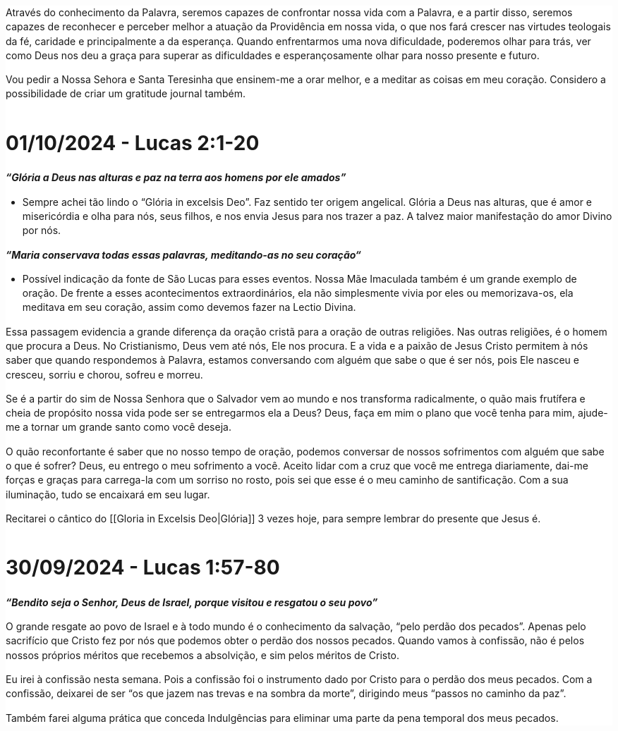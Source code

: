 Através do conhecimento da Palavra, seremos capazes de confrontar nossa vida com a Palavra, e a partir disso, seremos capazes de reconhecer e perceber melhor a atuação da Providência em nossa vida, o que nos fará crescer nas virtudes teologais da fé, caridade e principalmente a da esperança. Quando enfrentarmos uma nova dificuldade, poderemos olhar para trás, ver como Deus nos deu a graça para superar as dificuldades e esperançosamente olhar para nosso presente e futuro.

Vou pedir a Nossa Sehora e Santa Teresinha que ensinem-me a orar melhor, e a meditar as coisas em meu coração. Considero a possibilidade de criar um gratitude journal também.

# 01/10/2024 - Lucas 2:1-20
***“Glória a Deus nas alturas e paz na terra aos homens por ele amados”***
* Sempre achei tão lindo o “Glória in excelsis Deo”. Faz sentido ter origem angelical. Glória a Deus nas alturas, que é amor e misericórdia e olha para nós, seus filhos, e nos envia Jesus para nos trazer a paz. A talvez maior manifestação do amor Divino por nós.

***“Maria conservava todas essas palavras, meditando-as no seu coração“***
* Possível indicação da fonte de São Lucas para esses eventos. Nossa Mãe Imaculada também é um grande exemplo de oração. De frente a esses acontecimentos extraordinários, ela não simplesmente vivia por eles ou memorizava-os, ela meditava em seu coração, assim como devemos fazer na Lectio Divina.

Essa passagem evidencia a grande diferença da oração cristã para a oração de outras religiões. Nas outras religiões, é o homem que procura a Deus. No Cristianismo, Deus vem até nós, Ele nos procura. E a vida e a paixão de Jesus Cristo permitem à nós saber que quando respondemos à Palavra, estamos conversando com alguém que sabe o que é ser nós, pois Ele nasceu e cresceu, sorriu e chorou, sofreu e morreu.

Se é a partir do sim de Nossa Senhora que o Salvador vem ao mundo e nos transforma radicalmente, o quão mais frutífera e cheia de propósito nossa vida pode ser se entregarmos ela a Deus? Deus, faça em mim o plano que você tenha para mim, ajude-me a tornar um grande santo como você deseja.

O quão reconfortante é saber que no nosso tempo de oração, podemos conversar de nossos sofrimentos com alguém que sabe o que é sofrer? Deus, eu entrego o meu sofrimento a você. Aceito lidar com a cruz que você me entrega diariamente, dai-me forças e graças para carrega-la com um sorriso no rosto, pois sei que esse é o meu caminho de santificação. Com a sua iluminação, tudo se encaixará em seu lugar.

Recitarei o cântico do [[Gloria in Excelsis Deo|Glória]] 3 vezes hoje, para sempre lembrar do presente que Jesus é.

# 30/09/2024 - Lucas 1:57-80
***“Bendito seja o Senhor, Deus de Israel, porque visitou e resgatou o seu povo”***

O grande resgate ao povo de Israel e à todo mundo é o conhecimento da salvação, “pelo perdão dos pecados”. Apenas pelo sacrifício que Cristo fez por nós que podemos obter o perdão dos nossos pecados. Quando vamos à confissão, não é pelos nossos próprios méritos que recebemos a absolvição, e sim pelos méritos de Cristo.

Eu irei à confissão nesta semana. Pois a confissão foi o instrumento dado por Cristo para o perdão dos meus pecados. Com a confissão, deixarei de ser “os que jazem nas trevas e na sombra da morte”, dirigindo meus “passos no caminho da paz”.

Também farei alguma prática que conceda Indulgências para eliminar uma parte da pena temporal dos meus pecados.
